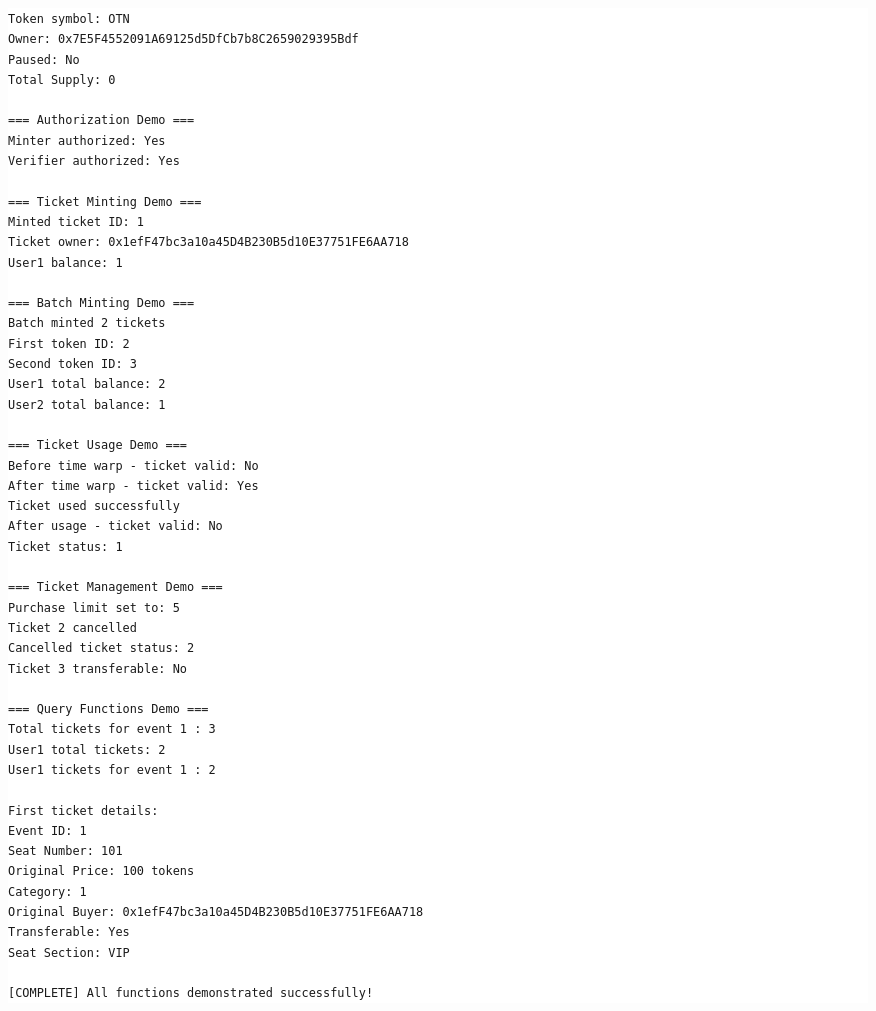 ```
Token symbol: OTN
Owner: 0x7E5F4552091A69125d5DfCb7b8C2659029395Bdf
Paused: No
Total Supply: 0

=== Authorization Demo ===
Minter authorized: Yes
Verifier authorized: Yes

=== Ticket Minting Demo ===
Minted ticket ID: 1
Ticket owner: 0x1efF47bc3a10a45D4B230B5d10E37751FE6AA718
User1 balance: 1

=== Batch Minting Demo ===
Batch minted 2 tickets
First token ID: 2
Second token ID: 3
User1 total balance: 2
User2 total balance: 1

=== Ticket Usage Demo ===
Before time warp - ticket valid: No
After time warp - ticket valid: Yes
Ticket used successfully
After usage - ticket valid: No
Ticket status: 1

=== Ticket Management Demo ===
Purchase limit set to: 5
Ticket 2 cancelled
Cancelled ticket status: 2
Ticket 3 transferable: No

=== Query Functions Demo ===
Total tickets for event 1 : 3
User1 total tickets: 2
User1 tickets for event 1 : 2

First ticket details:
Event ID: 1
Seat Number: 101
Original Price: 100 tokens
Category: 1
Original Buyer: 0x1efF47bc3a10a45D4B230B5d10E37751FE6AA718
Transferable: Yes
Seat Section: VIP

[COMPLETE] All functions demonstrated successfully!
```
